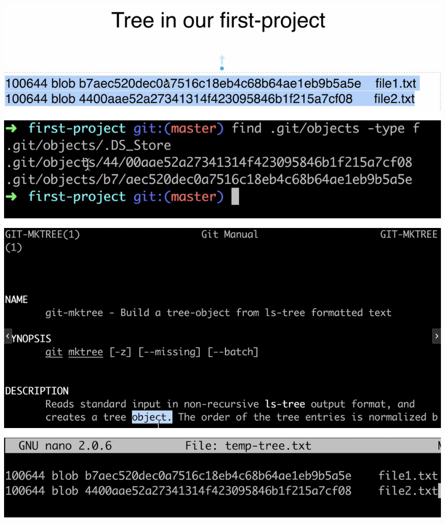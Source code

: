 ![image-20240605200152590](images/image-20240605200152590.png)

![image-20240605220528627](images/image-20240605220528627.png)

![image-20240605220657777](images/image-20240605220657777.png)

![image-20240605221130509](images/image-20240605221130509.png)
